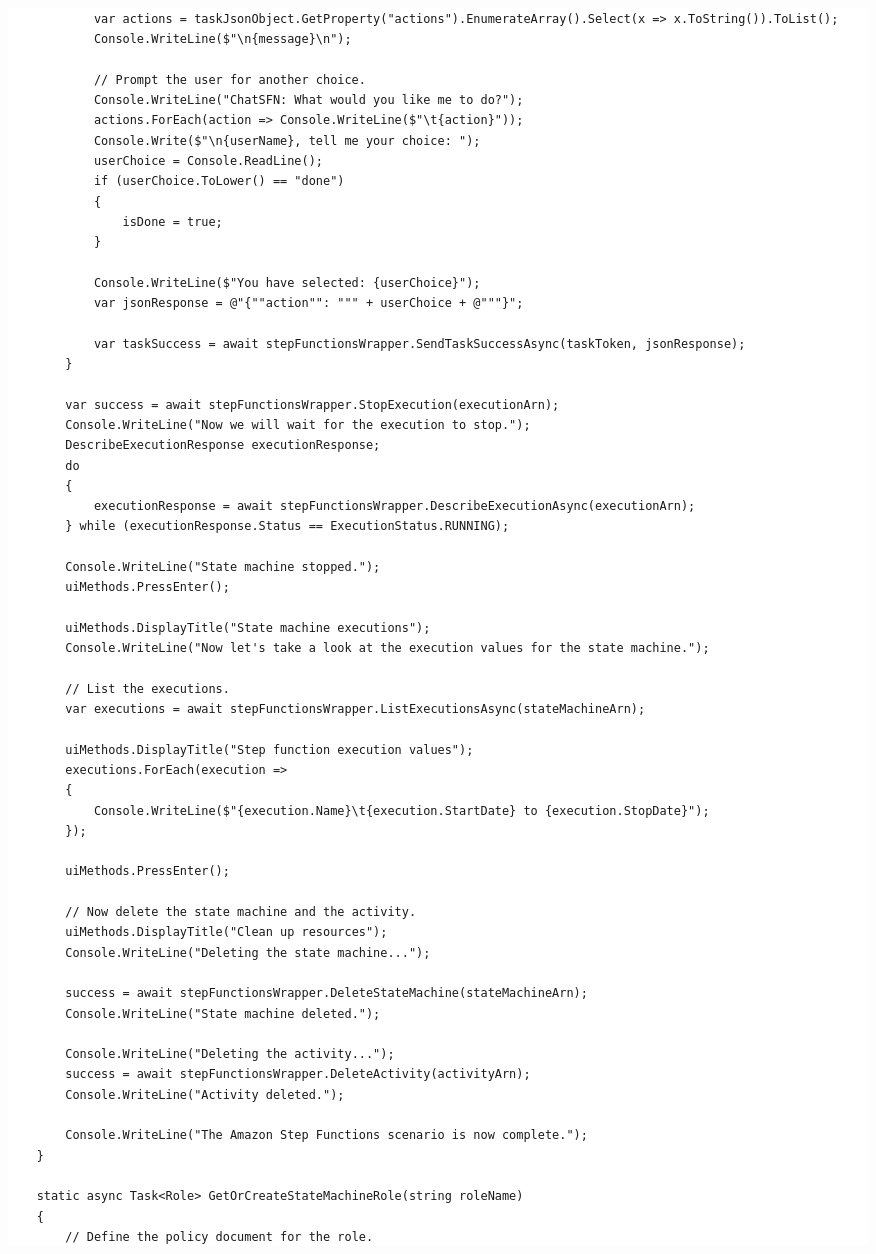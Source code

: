 ```
            var actions = taskJsonObject.GetProperty("actions").EnumerateArray().Select(x => x.ToString()).ToList();
            Console.WriteLine($"\n{message}\n");

            // Prompt the user for another choice.
            Console.WriteLine("ChatSFN: What would you like me to do?");
            actions.ForEach(action => Console.WriteLine($"\t{action}"));
            Console.Write($"\n{userName}, tell me your choice: ");
            userChoice = Console.ReadLine();
            if (userChoice.ToLower() == "done")
            {
                isDone = true;
            }

            Console.WriteLine($"You have selected: {userChoice}");
            var jsonResponse = @"{""action"": """ + userChoice + @"""}";

            var taskSuccess = await stepFunctionsWrapper.SendTaskSuccessAsync(taskToken, jsonResponse);
        }

        var success = await stepFunctionsWrapper.StopExecution(executionArn);
        Console.WriteLine("Now we will wait for the execution to stop.");
        DescribeExecutionResponse executionResponse;
        do
        {
            executionResponse = await stepFunctionsWrapper.DescribeExecutionAsync(executionArn);
        } while (executionResponse.Status == ExecutionStatus.RUNNING);

        Console.WriteLine("State machine stopped.");
        uiMethods.PressEnter();

        uiMethods.DisplayTitle("State machine executions");
        Console.WriteLine("Now let's take a look at the execution values for the state machine.");

        // List the executions.
        var executions = await stepFunctionsWrapper.ListExecutionsAsync(stateMachineArn);

        uiMethods.DisplayTitle("Step function execution values");
        executions.ForEach(execution =>
        {
            Console.WriteLine($"{execution.Name}\t{execution.StartDate} to {execution.StopDate}");
        });

        uiMethods.PressEnter();

        // Now delete the state machine and the activity.
        uiMethods.DisplayTitle("Clean up resources");
        Console.WriteLine("Deleting the state machine...");

        success = await stepFunctionsWrapper.DeleteStateMachine(stateMachineArn);
        Console.WriteLine("State machine deleted.");

        Console.WriteLine("Deleting the activity...");
        success = await stepFunctionsWrapper.DeleteActivity(activityArn);
        Console.WriteLine("Activity deleted.");

        Console.WriteLine("The Amazon Step Functions scenario is now complete.");
    }

    static async Task<Role> GetOrCreateStateMachineRole(string roleName)
    {
        // Define the policy document for the role.
```